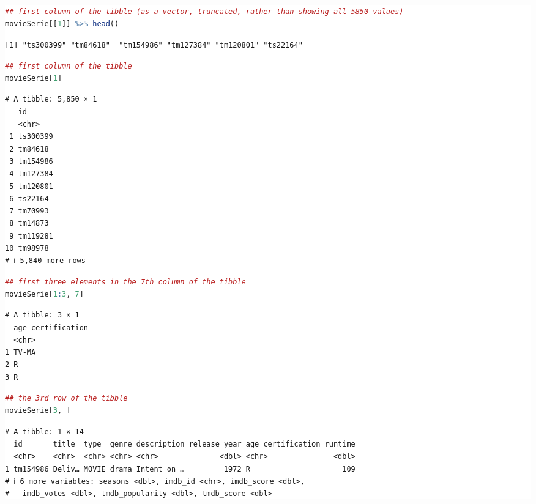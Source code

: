``` r
## first column of the tibble (as a vector, truncated, rather than showing all 5850 values)
movieSerie[[1]] %>% head()
```

``` output
[1] "ts300399" "tm84618"  "tm154986" "tm127384" "tm120801" "ts22164" 
```

``` r
## first column of the tibble
movieSerie[1]
```

``` output
# A tibble: 5,850 × 1
   id      
   <chr>   
 1 ts300399
 2 tm84618 
 3 tm154986
 4 tm127384
 5 tm120801
 6 ts22164 
 7 tm70993 
 8 tm14873 
 9 tm119281
10 tm98978 
# ℹ 5,840 more rows
```

``` r
## first three elements in the 7th column of the tibble
movieSerie[1:3, 7]
```

``` output
# A tibble: 3 × 1
  age_certification
  <chr>            
1 TV-MA            
2 R                
3 R                
```

``` r
## the 3rd row of the tibble
movieSerie[3, ]
```

``` output
# A tibble: 1 × 14
  id       title  type  genre description release_year age_certification runtime
  <chr>    <chr>  <chr> <chr> <chr>              <dbl> <chr>               <dbl>
1 tm154986 Deliv… MOVIE drama Intent on …         1972 R                     109
# ℹ 6 more variables: seasons <dbl>, imdb_id <chr>, imdb_score <dbl>,
#   imdb_votes <dbl>, tmdb_popularity <dbl>, tmdb_score <dbl>
```
